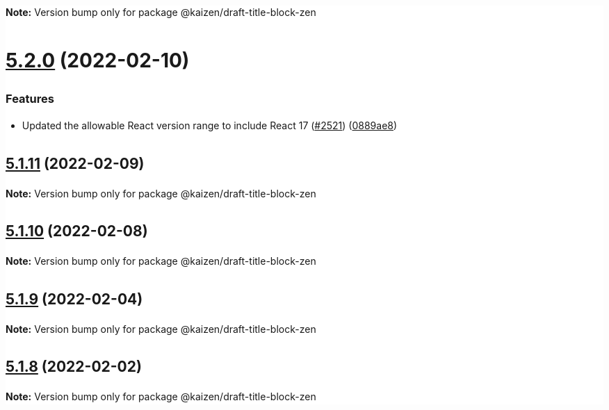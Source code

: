 **Note:** Version bump only for package @kaizen/draft-title-block-zen





# [5.2.0](https://github.com/cultureamp/kaizen-design-system/compare/@kaizen/draft-title-block-zen@5.1.11...@kaizen/draft-title-block-zen@5.2.0) (2022-02-10)


### Features

* Updated the allowable React version range to include React 17 ([#2521](https://github.com/cultureamp/kaizen-design-system/issues/2521)) ([0889ae8](https://github.com/cultureamp/kaizen-design-system/commit/0889ae82cc2836fe606957cd1f39a2eb94df00c1))





## [5.1.11](https://github.com/cultureamp/kaizen-design-system/compare/@kaizen/draft-title-block-zen@5.1.10...@kaizen/draft-title-block-zen@5.1.11) (2022-02-09)

**Note:** Version bump only for package @kaizen/draft-title-block-zen





## [5.1.10](https://github.com/cultureamp/kaizen-design-system/compare/@kaizen/draft-title-block-zen@5.1.9...@kaizen/draft-title-block-zen@5.1.10) (2022-02-08)

**Note:** Version bump only for package @kaizen/draft-title-block-zen





## [5.1.9](https://github.com/cultureamp/kaizen-design-system/compare/@kaizen/draft-title-block-zen@5.1.8...@kaizen/draft-title-block-zen@5.1.9) (2022-02-04)

**Note:** Version bump only for package @kaizen/draft-title-block-zen





## [5.1.8](https://github.com/cultureamp/kaizen-design-system/compare/@kaizen/draft-title-block-zen@5.1.7...@kaizen/draft-title-block-zen@5.1.8) (2022-02-02)

**Note:** Version bump only for package @kaizen/draft-title-block-zen




